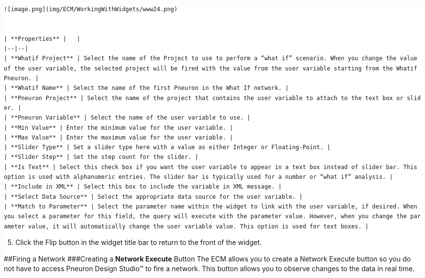     ![image.png](img/ECM/WorkingWithWidgets/www24.png)


    | **Properties** |   |
    |--|--|
    | **Whatif Project** | Select the name of the Project to use to perform a “what if” scenario. When you change the value of the user variable, the selected project will be fired with the value from the user variable starting from the Whatif Pneuron. |
    | **Whatif Name** | Select the name of the first Pneuron in the What If network. |
    | **Pneuron Project** | Select the name of the project that contains the user variable to attach to the text box or slider. |
    | **Pneuron Variable** | Select the name of the user variable to use. |
    | **Min Value** | Enter the minimum value for the user variable. |
    | **Max Value** | Enter the maximum value for the user variable. |
    | **Slider Type** | Set a slider type here with a value as either Integer or Floating-Point. |
    | **Slider Step** | Set the step count for the slider. |
    | **Is Text** | Select this check box if you want the user variable to appear in a text box instead of slider bar. This option is used with alphanumeric entries. The slider bar is typically used for a number or “what if” analysis. |
    | **Include in XML** | Select this box to include the variable in XML message. |
    | **Select Data Source** | Select the appropriate data source for the user variable. |
    | **Match to Parameter** | Select the parameter name within the widget to link with the user variable, if desired. When you select a parameter for this field, the query will execute with the parameter value. However, when you change the parameter value, it will automatically change the user variable value. This option is used for text boxes. |

5. Click the Flip button in the widget title bar to return to the front of the widget.

##Firing a Network
###Creating a **Network Execute** Button
The ECM allows you to create a Network Execute button so you do not have to access Pneuron Design Studio™ to fire a network. This button allows you to observe changes to the data in real time.
